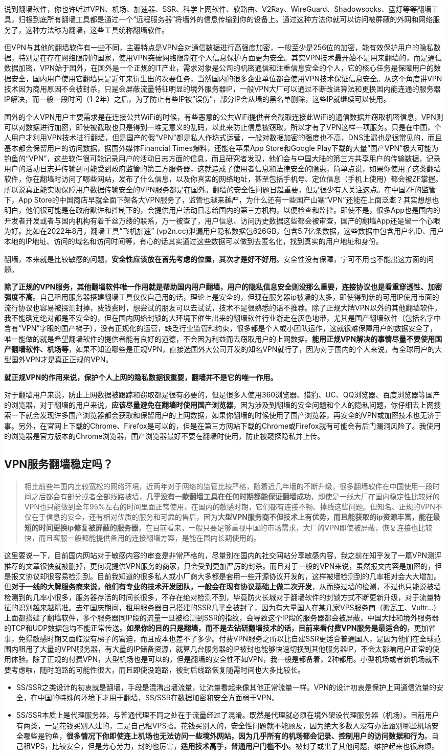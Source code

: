 说到翻墙软件，你也许听过VPN、机场、加速器、SSR、科学上网软件、软路由、V2Ray、WireGuard、Shadowsocks、蓝灯等等翻墙工具，归根到底所有翻墙工具都是通过一个“远程服务器”将墙外的信息传输到你的设备上。通过这种方法你就可以访问被屏蔽的外网和网络服务了，这种方法称为翻墙，这些工具统称翻墙软件。

但VPN与其他的翻墙软件有一些不同，主要特点是VPN会对通信数据进行高强度加密，一般至少是256位的加密，能有效保护用户的隐私数据，特别是在存在网络限制的国家，使用VPN突破网络限制在个人信息保护方面更为安全。其实VPN技术最开始不是用来翻墙的，而是通信数据加密，VPN始于国外，在国外是一个正规的IT产业，需求对象是公司的机密通信和注重信息安全的个人，它的核心任务是保障用户的数据安全，国内用户使用它翻墙只是近年来衍生出的次要任务，当然国内的很多企业单位都会使用VPN技术保证信息安全。从这个角度讲VPN技术因为商用原因不会被封杀，只是会屏蔽流量特征明显的境外服务器IP，一般VPN大厂可以通过不断改进算法和更换国内能连通的服务器IP解决，而一般一段时间（1-2年）之后，为了防止有些IP被“误伤”，部分IP会从墙的黑名单删除，这些IP就继续可以使用。

国外的个人VPN用户主要需求是在连接公共WiFi的时候，有些恶意的公共WiFi提供者会截取连接此WiFi的通信数据并窃取机密信息，VPN则可以对数据进行加密，即使被截取也只是得到一堆无意义的乱码，以此来防止信息被窃取，所以才有了VPN这样一项服务。只是在中国，个人用户才利用VPN技术进行翻墙，但是国产的假“VPN”都是私人作坊式运营，一般对数据加密的强度也不高，DNS泄漏也是很常见的，而且基本都会保留用户的访问数据，据国外媒体Financial Times爆料，还能在苹果App Store和Google Play下载的大量“国产VPN”极大可能为钓鱼的“VPN”，这些软件很可能记录用户的活动日志方面的信息，而且研究者发现，他们会与中国大陆的第三方共享用户的传输数据，记录用户的活动日志并传输到可能受到政府监管的第三方服务器，这就造成了使用者信息和法律安全的隐患，简单点说，如果你使用了这类翻墙软件，你在翻墙时访问了哪些网站，发布了什么信息，以及你真实的网络地址，甚至包括手机号、定位信息（手机上使用）都会被ZF掌握。所以说真正能实现保障用户数据传输安全的VPN服务都是在国外。翻墙的安全性问题日趋重要，但是很少有人关注这点。在中国ZF的监管下，App Store的中国商店早就全面下架各大VPN服务了，监管也越来越严，为什么还有一些国产山寨“VPN”还能在上面泛滥？其实想想也明白，他们很可能是在政府默许和控制下的，会提供用户活动日志给国内的第三方机构，以便检查和监控。即使不是，很多App也是国内的开发者开发或者与国内机构有着千丝万缕的联系，万一被查了，用户信息、访问历史数据这些都会被审查，国产的翻墙App还是留一个心眼为好。比如在2022年8月，翻墙工具“飞机加速” (vp2n.cc)泄漏用户隐私数据包626GB，包含5.7亿条数据，这些数据中包含用户名ID、用户本地的IP地址、访问的域名和访问时间等，有心的话其实通过这些数据可以做到去匿名化，找到真实的用户地址和身份。

翻墙，本来就是比较敏感的问题，**安全性应该放在首先考虑的位置，其次才是好不好用**。安全性没有保障，宁可不用也不能出这方面的问题。

**除了正规的VPN服务，其他翻墙软件唯一作用就是帮助国内用户翻墙，用户的隐私信息安全则没那么重要，连接协议也是看重穿透性、加密强度不高**。自己租用服务器搭建翻墙工具仅仅自己用的话，理论上是安全的，但现在服务器ip被墙的太多，即使得到新的可用IP使用市面的流行协议也容易被探测封掉，费钱费时，想尝试的朋友可以去试试，技术不是很熟悉的话不推荐。除了正规大牌VPN以外的其他翻墙软件，我不能确定绝对都是不安全的，但在国内网络封锁的大环境下催生出来的翻墙软件行业游走在灰色地带，尤其是国产翻墙软件（包括名字中含有“VPN”字眼的国产梯子），没有正规化的运营，缺乏行业监管和约束，很多都是个人或小团队运作，这就很难保障用户的数据安全了，唯一能做的就是希望翻墙软件的提供者能有良好的道德，不会因为利益而去窃取用户的上网数据。**能用正规VPN解决的事情尽量不要使用国产翻墙软件、机场等**，如果不知道哪些是正规VPN，直接选国外大公司开发的知名VPN就行了，因为对于国内的个人来说，有全球用户的大型国外VPN才是真正正规的VPN。

**就正规VPN的作用来说，保护个人上网的隐私数据很重要，翻墙并不是它的唯一作用。**

对于翻墙用户来说，防止上网数据被跟踪和窃取都是很有必要的，但是很多人使用360浏览器、猎豹、UC、QQ浏览器、百度浏览器等国产的浏览器，对于翻墙的用户来说，**应该尽量避免在翻墙时使用国产浏览器**，因为涉及到翻墙的安全问题和个人的隐私问题，你仔细去上网搜索一下就会发现许多国产浏览器都会获取和保留用户的上网数据，如果你翻墙的时候使用了国产浏览器，再安全的VPN或加密技术也无济于事。另外，在官网上下载的Chrome、Firefox是可以的，但是在第三方网站下载的Chrome或Firefox就有可能会有后门漏洞风险了。我使用的浏览器是官方版本的Chrome浏览器，国产浏览器最好不要在翻墙时使用，防止被窥探隐私并上传。

## VPN服务翻墙稳定吗？

>相比前些年国内比较宽松的网络环境，近两年对于网络的监管比较严格，随着近几年墙的不断升级，很多翻墙软件在中国使用一段时间之后都会有部分或者全部线路被墙，**几乎没有一款翻墙工具在任何时期都能保证翻墙成功**，即使是一线大厂在国内稳定性比较好的VPN也只能做到全年95%左右的时间里面正常使用，在国内的敏感时期，它们都有连接不畅、掉线这些问题。但知名、正规的VPN不仅在于信息的安全，还有相对优质的服务和可靠的售后，因为**大型VPN服务商不但技术上有优势，而且能获取的ip资源丰富，能在最短的时间更换ip修复被屏蔽的服务器**，在目前看来，一般只要足够重视中国的市场需求，大厂的VPN即使被屏蔽，恢复连接也比较快，而且客服一般都能提供备用的连接翻墙方案，是能在国内长期使用的。

这里要说一下，目前国内网站对于敏感内容的审查是非常严格的，尽量别在国内的社交网站分享敏感内容，我之前在知乎发了一篇VPN测评推荐的文章很快就被删掉，更何况提供VPN服务的商家，只会受到更加严厉的封杀。而且对于一般的VPN来说，虽然报文内容是加密的，但是报文协议却很容易检测到。目前我知道的很多私人或小厂商大多都是套用一些开源协议开发的，这样被墙检测到的几率相对会大大增加。但**对于一线的大牌服务商来说，他们有专业的技术开发团队，一般会在现有协议基础上做二次开发**，从而绕过墙的检测，不过也只能说被墙检测到的几率小很多，服务器存活的时间长很多，不存在绝对检测不到，毕竟防火长城对于翻墙软件的封锁方式不断更新升级，对于流量特征的识别越来越精准。去年国庆期间，租用服务器自己搭建的SSR几乎全被封了，因为有大量国人在某几家VPS服务商（搬瓦工、Vultr...）上面都搭建了翻墙软件，多个服务器同IP段的流量一旦被检测到SSR的指纹，会导致这个IP段的服务器都会被屏蔽，中国大陆和境外服务器的TCP和UDP数据包均不能正常传送。**如果你的目的只是翻墙，而不是去钻研翻墙技术的话，目前来看付费VPN服务是最适合的**，更加省事，免得敏感时期又面临没有梯子的窘迫，而且成本也差不了多少。付费VPN服务之所以比自建SSR更适合普通国人，是因为他们在全球范围内租用了大量的VPN服务器，有大量的IP储备资源，就算几台服务器的IP被封也能够快速切换到其他服务器IP，不会太影响用户正常的使用体验。除了正规的付费VPN，大型机场也是可以的，但是翻墙的安全性不如VPN，我一般是都备着，2种都用。小型机场或者新机场就不要考虑啦，随时跑路的可能性很大，而且即使没跑路，被封后线路恢复随需时间也大多比较长。

- SS/SSR之类设计的初衷就是翻墙，手段是混淆出墙流量，让流量看起来像其他正常流量一样。VPN的设计初衷是保护上网通信流量的安全，在中国的特殊的环境下才用于翻墙，SS/SSR在数据加密和安全方面弱于VPN。

- SS/SSR本质上是代理服务器，与普通代理不同之处在于流量经过了混淆。既然是代理就必须在境外架设代理服务器（机场）。目前用户有两类，一是花钱买别人建的，二是自己租VPS搭。花钱买别人的，安全性问题就不能顾及，因为绝大多数人没有办法甄别哪些机场安全哪些是钓鱼，**很多情况下你即使连上机场也无法访问一些境外网站，因为几乎所有的机场都会记录、控制用户的访问数据和行为**。自己租VPS，比较安全，但是劳心劳力，封的也厉害，**适用技术高手，普通用户门槛不小**。被封了或出了其他问题，维护起来也很麻烦。
